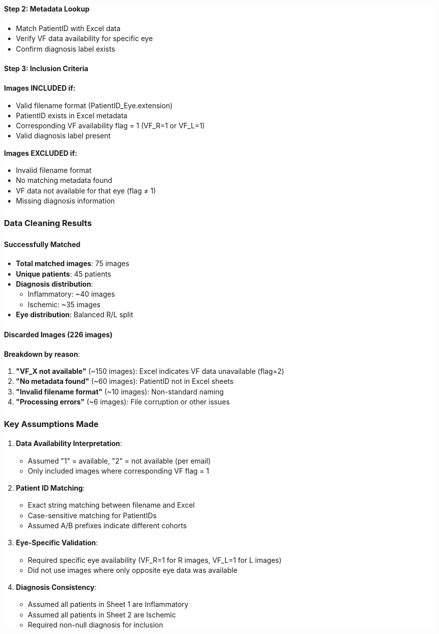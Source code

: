 #### Step 2: Metadata Lookup
- Match PatientID with Excel data
- Verify VF data availability for specific eye
- Confirm diagnosis label exists

#### Step 3: Inclusion Criteria
**Images INCLUDED if:**
- Valid filename format (PatientID_Eye.extension)
- PatientID exists in Excel metadata
- Corresponding VF availability flag = 1 (VF_R=1 or VF_L=1)
- Valid diagnosis label present

**Images EXCLUDED if:**
- Invalid filename format
- No matching metadata found
- VF data not available for that eye (flag ≠ 1)
- Missing diagnosis information

### Data Cleaning Results

#### Successfully Matched
- **Total matched images**: 75 images
- **Unique patients**: 45 patients
- **Diagnosis distribution**:
  - Inflammatory: ~40 images
  - Ischemic: ~35 images
- **Eye distribution**: Balanced R/L split

#### Discarded Images (226 images)
**Breakdown by reason**:
1. **"VF_X not available"** (~150 images): Excel indicates VF data unavailable (flag=2)
2. **"No metadata found"** (~60 images): PatientID not in Excel sheets
3. **"Invalid filename format"** (~10 images): Non-standard naming
4. **"Processing errors"** (~6 images): File corruption or other issues

### Key Assumptions Made

1. **Data Availability Interpretation**: 
   - Assumed "1" = available, "2" = not available (per email)
   - Only included images where corresponding VF flag = 1

2. **Patient ID Matching**:
   - Exact string matching between filename and Excel
   - Case-sensitive matching for PatientIDs
   - Assumed A/B prefixes indicate different cohorts

3. **Eye-Specific Validation**:
   - Required specific eye availability (VF_R=1 for R images, VF_L=1 for L images)
   - Did not use images where only opposite eye data was available

4. **Diagnosis Consistency**:
   - Assumed all patients in Sheet 1 are Inflammatory
   - Assumed all patients in Sheet 2 are Ischemic
   - Required non-null diagnosis for inclusion
